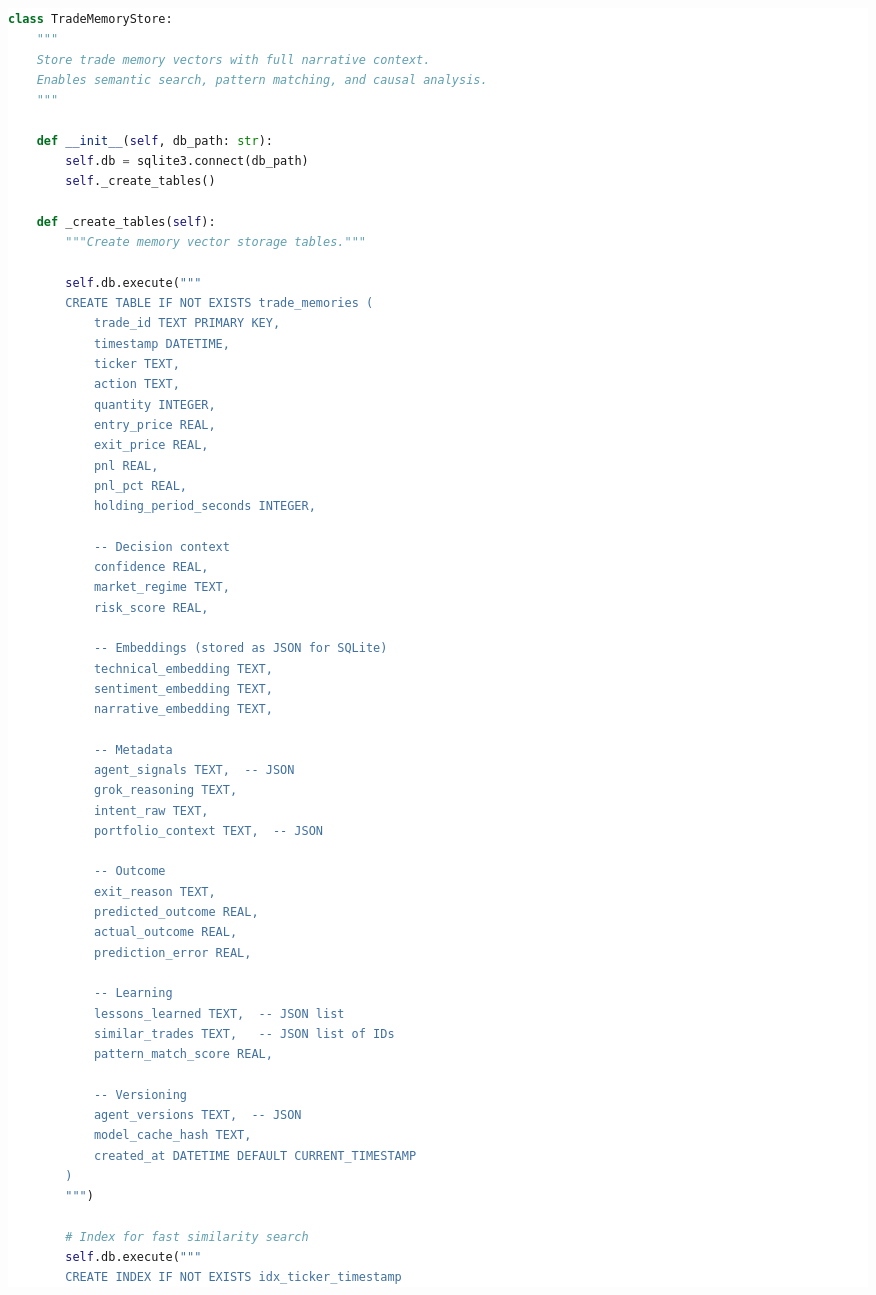 ```python
class TradeMemoryStore:
    """
    Store trade memory vectors with full narrative context.
    Enables semantic search, pattern matching, and causal analysis.
    """
    
    def __init__(self, db_path: str):
        self.db = sqlite3.connect(db_path)
        self._create_tables()
    
    def _create_tables(self):
        """Create memory vector storage tables."""
        
        self.db.execute("""
        CREATE TABLE IF NOT EXISTS trade_memories (
            trade_id TEXT PRIMARY KEY,
            timestamp DATETIME,
            ticker TEXT,
            action TEXT,
            quantity INTEGER,
            entry_price REAL,
            exit_price REAL,
            pnl REAL,
            pnl_pct REAL,
            holding_period_seconds INTEGER,
            
            -- Decision context
            confidence REAL,
            market_regime TEXT,
            risk_score REAL,
            
            -- Embeddings (stored as JSON for SQLite)
            technical_embedding TEXT,
            sentiment_embedding TEXT,
            narrative_embedding TEXT,
            
            -- Metadata
            agent_signals TEXT,  -- JSON
            grok_reasoning TEXT,
            intent_raw TEXT,
            portfolio_context TEXT,  -- JSON
            
            -- Outcome
            exit_reason TEXT,
            predicted_outcome REAL,
            actual_outcome REAL,
            prediction_error REAL,
            
            -- Learning
            lessons_learned TEXT,  -- JSON list
            similar_trades TEXT,   -- JSON list of IDs
            pattern_match_score REAL,
            
            -- Versioning
            agent_versions TEXT,  -- JSON
            model_cache_hash TEXT,
            created_at DATETIME DEFAULT CURRENT_TIMESTAMP
        )
        """)
        
        # Index for fast similarity search
        self.db.execute("""
        CREATE INDEX IF NOT EXISTS idx_ticker_timestamp 
```